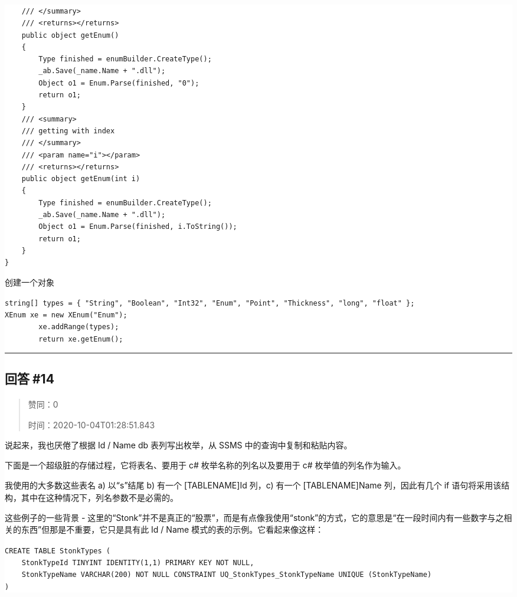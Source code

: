 ```
    /// </summary>
    /// <returns></returns>
    public object getEnum()
    {
        Type finished = enumBuilder.CreateType();
        _ab.Save(_name.Name + ".dll");
        Object o1 = Enum.Parse(finished, "0");
        return o1;
    }
    /// <summary>
    /// getting with index
    /// </summary>
    /// <param name="i"></param>
    /// <returns></returns>
    public object getEnum(int i)
    {
        Type finished = enumBuilder.CreateType();
        _ab.Save(_name.Name + ".dll");
        Object o1 = Enum.Parse(finished, i.ToString());
        return o1;
    }
} 
```

创建一个对象

```
string[] types = { "String", "Boolean", "Int32", "Enum", "Point", "Thickness", "long", "float" };
XEnum xe = new XEnum("Enum");
        xe.addRange(types);
        return xe.getEnum(); 
```

* * *

## 回答 #14

> 赞同：0
> 
> 时间：2020-10-04T01:28:51.843

说起来，我也厌倦了根据 Id / Name db 表列写出枚举，从 SSMS 中的查询中复制和粘贴内容。

下面是一个超级脏的存储过程，它将表名、要用于 c# 枚举名称的列名以及要用于 c# 枚举值的列名作为输入。

我使用的大多数这些表名 a) 以“s”结尾 b) 有一个 [TABLENAME]Id 列，c) 有一个 [TABLENAME]Name 列，因此有几个 if 语句将采用该结构，其中在这种情况下，列名参数不是必需的。

这些例子的一些背景 - 这里的“Stonk”并不是真正的“股票”，而是有点像我使用“stonk”的方式，它的意思是“在一段时间内有一些数字与之相关的东西”但那是不重要，它只是具有此 Id / Name 模式的表的示例。它看起来像这样：

```
CREATE TABLE StonkTypes (
    StonkTypeId TINYINT IDENTITY(1,1) PRIMARY KEY NOT NULL,
    StonkTypeName VARCHAR(200) NOT NULL CONSTRAINT UQ_StonkTypes_StonkTypeName UNIQUE (StonkTypeName)
) 
```
